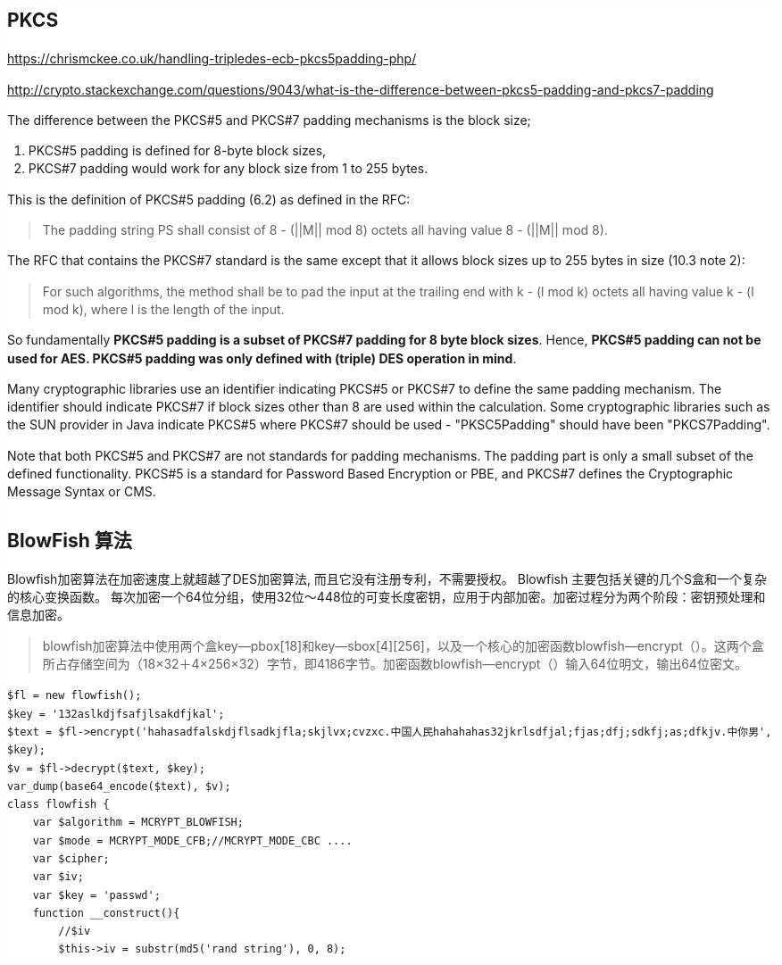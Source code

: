 
## PKCS
[pks5,pks7]: http://zhiwei.li/text/2009/05/%E5%AF%B9%E7%A7%B0%E5%8A%A0%E5%AF%86%E7%AE%97%E6%B3%95%E7%9A%84pkcs5%E5%92%8Cpkcs7%E5%A1%AB%E5%85%85/
https://chrismckee.co.uk/handling-tripledes-ecb-pkcs5padding-php/

http://crypto.stackexchange.com/questions/9043/what-is-the-difference-between-pkcs5-padding-and-pkcs7-padding

The difference between the PKCS#5 and PKCS#7 padding mechanisms is the block size;

1. PKCS#5 padding is defined for 8-byte block sizes,
2. PKCS#7 padding would work for any block size from 1 to 255 bytes.

This is the definition of PKCS#5 padding (6.2) as defined in the RFC:

> The padding string PS shall consist of 8 - (||M|| mod 8) octets all having value 8 - (||M|| mod 8).

The RFC that contains the PKCS#7 standard is the same except that it allows block sizes up to 255 bytes in size (10.3 note 2):

> For such algorithms, the method shall be to pad the input at the trailing end with k - (l mod k) octets all having value k - (l mod k), where l is the length of the input.

So fundamentally **PKCS#5 padding is a subset of PKCS#7 padding for 8 byte block sizes**. Hence, **PKCS#5 padding can not be used for AES. PKCS#5 padding was only defined with (triple) DES operation in mind**.

Many cryptographic libraries use an identifier indicating PKCS#5 or PKCS#7 to define the same padding mechanism. The identifier should indicate PKCS#7 if block sizes other than 8 are used within the calculation. Some cryptographic libraries such as the SUN provider in Java indicate PKCS#5 where PKCS#7 should be used - "PKSC5Padding" should have been "PKCS7Padding".

Note that both PKCS#5 and PKCS#7 are not standards for padding mechanisms. The padding part is only a small subset of the defined functionality. PKCS#5 is a standard for Password Based Encryption or PBE, and PKCS#7 defines the Cryptographic Message Syntax or CMS.


## BlowFish 算法
Blowfish加密算法在加密速度上就超越了DES加密算法, 而且它没有注册专利，不需要授权。
Blowfish 主要包括关键的几个S盒和一个复杂的核心变换函数。
每次加密一个64位分组，使用32位～448位的可变长度密钥，应用于内部加密。加密过程分为两个阶段：密钥预处理和信息加密。

> blowfish加密算法中使用两个盒key—pbox[18]和key—sbox[4][256]，以及一个核心的加密函数blowfish—encrypt（）。这两个盒所占存储空间为（18×32＋4×256×32）字节，即4186字节。加密函数blowfish—encrypt（）输入64位明文，输出64位密文。

	$fl = new flowfish();
	$key = '132aslkdjfsafjlsakdfjkal';
	$text = $fl->encrypt('hahasadfalskdjflsadkjfla;skjlvx;cvzxc.中国人民hahahahas32jkrlsdfjal;fjas;dfj;sdkfj;as;dfkjv.中你男', $key);
	$v = $fl->decrypt($text, $key);
	var_dump(base64_encode($text), $v);
	class flowfish {
		var $algorithm = MCRYPT_BLOWFISH;
		var $mode = MCRYPT_MODE_CFB;//MCRYPT_MODE_CBC ....
		var $cipher;
		var $iv;
		var $key = 'passwd';
		function __construct(){
			//$iv
			$this->iv = substr(md5('rand string'), 0, 8);


[blowfish]: http://ihacklog.com/post/blowfish-cipher.html?lang=en-us
[初始化向量iv]: http://www.360doc.com/content/11/1012/16/5482098_155493376.shtml
[Block_cipher_mode_of_operation]: http://zh.wikipedia.org/wiki/%E5%9D%97%E5%AF%86%E7%A0%81%E7%9A%84%E5%B7%A5%E4%BD%9C%E6%A8%A1%E5%BC%8F#.E5.AF.86.E7.A0.81.E5.9D.97.E9.93.BE.E6.8E.A5.EF.BC.88CBC.EF.BC.89
[block chiper]: http://zh.wikipedia.org/wiki/%E5%88%86%E7%BB%84%E5%AF%86%E7%A0%81
[详解ecb,cbc]: http://www.cnblogs.com/happyhippy/archive/2006/12/23/601353.html
[des]: http://people.eku.edu/styere/Encrypt/JS-DES.html
[des js]: http://www.tero.co.uk/des/code.php